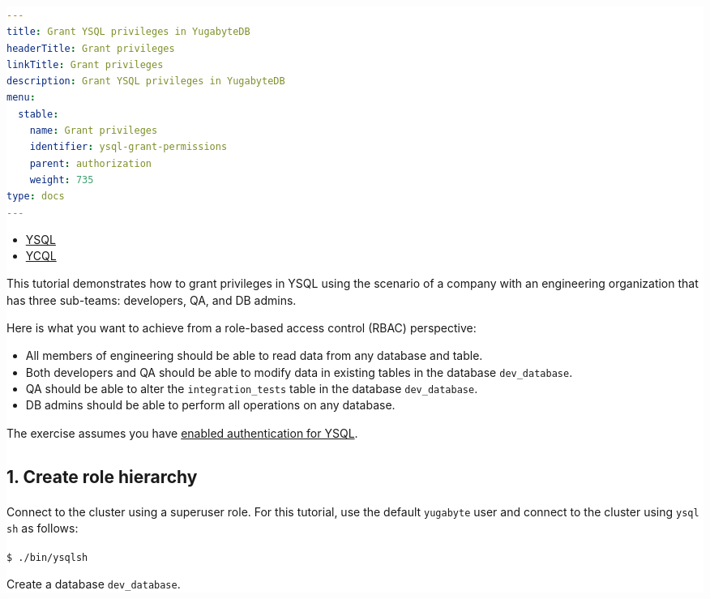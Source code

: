 ```yaml
---
title: Grant YSQL privileges in YugabyteDB
headerTitle: Grant privileges
linkTitle: Grant privileges
description: Grant YSQL privileges in YugabyteDB
menu:
  stable:
    name: Grant privileges
    identifier: ysql-grant-permissions
    parent: authorization
    weight: 735
type: docs
---
```


<ul class="nav nav-tabs-alt nav-tabs-yb">
  <li >
    <a href="../ysql-grant-permissions/" class="nav-link active">
      <i class="icon-postgres" aria-hidden="true"></i>
      YSQL
    </a>
  </li>
  <li >
    <a href="../ycql-grant-permissions/" class="nav-link">
      <i class="icon-cassandra" aria-hidden="true"></i>
      YCQL
    </a>
  </li>
</ul>

This tutorial demonstrates how to grant privileges in YSQL using the scenario of a company with an engineering organization that has three sub-teams: developers, QA, and DB admins.

Here is what you want to achieve from a role-based access control (RBAC) perspective:

- All members of engineering should be able to read data from any database and table.
- Both developers and QA should be able to modify data in existing tables in the database `dev_database`.
- QA should be able to alter the `integration_tests` table in the database `dev_database`.
- DB admins should be able to perform all operations on any database.

The exercise assumes you have [enabled authentication for YSQL](../../enable-authentication/ysql/).

## 1. Create role hierarchy

Connect to the cluster using a superuser role. For this tutorial, use the default `yugabyte` user and connect to the cluster using `ysqlsh` as follows:

```sh
$ ./bin/ysqlsh
```

Create a database `dev_database`.
